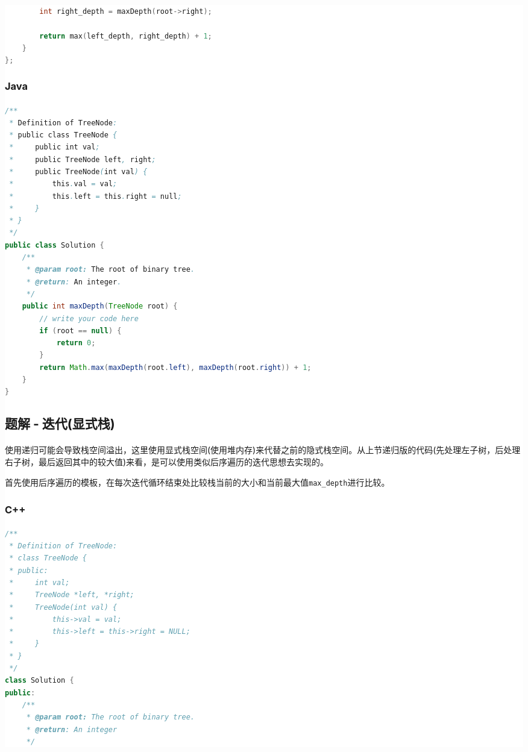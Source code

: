 ```c++
        int right_depth = maxDepth(root->right);

        return max(left_depth, right_depth) + 1;
    }
};
```

### Java

```java
/**
 * Definition of TreeNode:
 * public class TreeNode {
 *     public int val;
 *     public TreeNode left, right;
 *     public TreeNode(int val) {
 *         this.val = val;
 *         this.left = this.right = null;
 *     }
 * }
 */
public class Solution {
    /**
     * @param root: The root of binary tree.
     * @return: An integer.
     */
    public int maxDepth(TreeNode root) {
        // write your code here
        if (root == null) {
            return 0;
        }
        return Math.max(maxDepth(root.left), maxDepth(root.right)) + 1;
    }
}
```

## 题解 - 迭代(显式栈)

使用递归可能会导致栈空间溢出，这里使用显式栈空间(使用堆内存)来代替之前的隐式栈空间。从上节递归版的代码(先处理左子树，后处理右子树，最后返回其中的较大值)来看，是可以使用类似后序遍历的迭代思想去实现的。

首先使用后序遍历的模板，在每次迭代循环结束处比较栈当前的大小和当前最大值`max_depth`进行比较。

### C++

```c++
/**
 * Definition of TreeNode:
 * class TreeNode {
 * public:
 *     int val;
 *     TreeNode *left, *right;
 *     TreeNode(int val) {
 *         this->val = val;
 *         this->left = this->right = NULL;
 *     }
 * }
 */
class Solution {
public:
    /**
     * @param root: The root of binary tree.
     * @return: An integer
     */
```